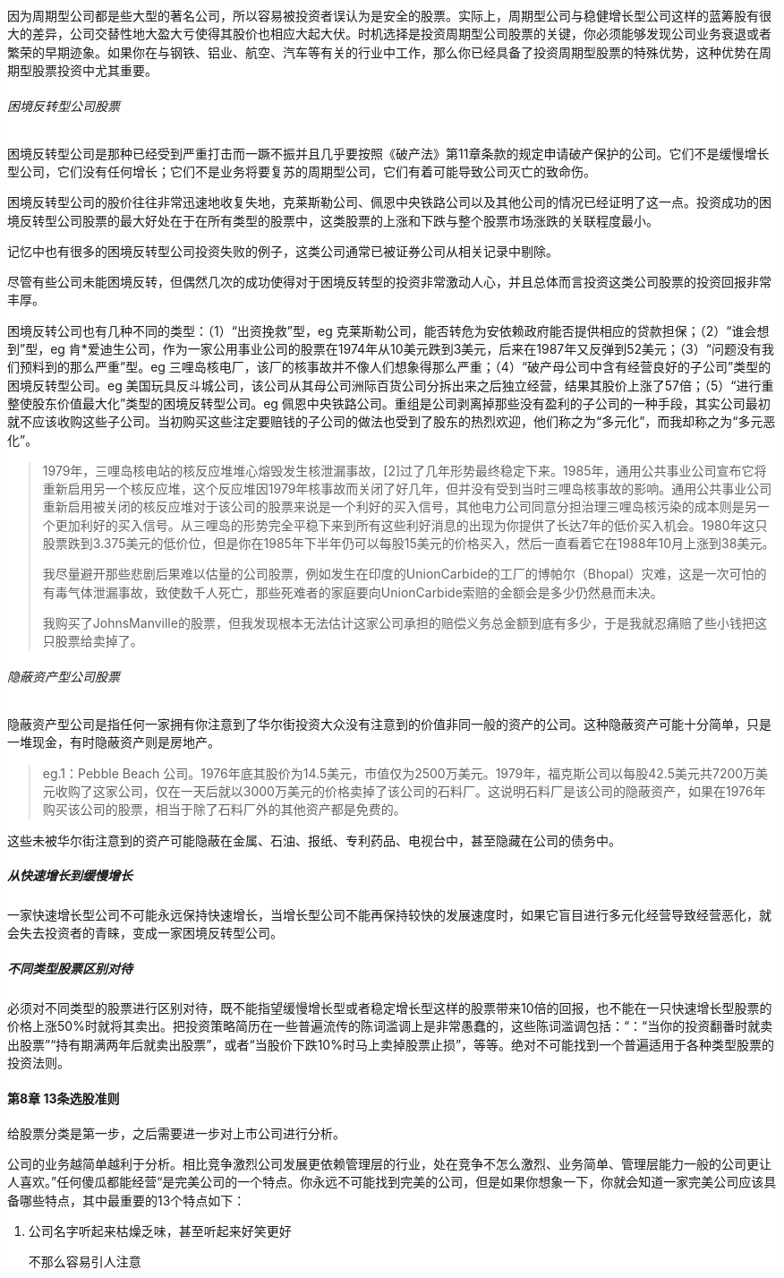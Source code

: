 因为周期型公司都是些大型的著名公司，所以容易被投资者误认为是安全的股票。实际上，周期型公司与稳健增长型公司这样的蓝筹股有很大的差异，公司交替性地大盈大亏使得其股价也相应大起大伏。时机选择是投资周期型公司股票的关键，你必须能够发现公司业务衰退或者繁荣的早期迹象。如果你在与钢铁、铝业、航空、汽车等有关的行业中工作，那么你已经具备了投资周期型股票的特殊优势，这种优势在周期型股票投资中尤其重要。

###### 困境反转型公司股票

困境反转型公司是那种已经受到严重打击而一蹶不振并且几乎要按照《破产法》第11章条款的规定申请破产保护的公司。它们不是缓慢增长型公司，它们没有任何增长；它们不是业务将要复苏的周期型公司，它们有着可能导致公司灭亡的致命伤。

困境反转型公司的股价往往非常迅速地收复失地，克莱斯勒公司、佩恩中央铁路公司以及其他公司的情况已经证明了这一点。投资成功的困境反转型公司股票的最大好处在于在所有类型的股票中，这类股票的上涨和下跌与整个股票市场涨跌的关联程度最小。

记忆中也有很多的困境反转型公司投资失败的例子，这类公司通常已被证券公司从相关记录中剔除。

尽管有些公司未能困境反转，但偶然几次的成功使得对于困境反转型的投资非常激动人心，并且总体而言投资这类公司股票的投资回报非常丰厚。

困境反转公司也有几种不同的类型：（1）“出资挽救”型，eg 克莱斯勒公司，能否转危为安依赖政府能否提供相应的贷款担保；（2）“谁会想到”型，eg 肯*爱迪生公司，作为一家公用事业公司的股票在1974年从10美元跌到3美元，后来在1987年又反弹到52美元；（3）“问题没有我们预料到的那么严重”型。eg 三哩岛核电厂，该厂的核事故并不像人们想象得那么严重；（4）“破产母公司中含有经营良好的子公司”类型的困境反转型公司。eg 美国玩具反斗城公司，该公司从其母公司洲际百货公司分拆出来之后独立经营，结果其股价上涨了57倍；（5）“进行重整使股东价值最大化”类型的困境反转型公司。eg 佩恩中央铁路公司。重组是公司剥离掉那些没有盈利的子公司的一种手段，其实公司最初就不应该收购这些子公司。当初购买这些注定要赔钱的子公司的做法也受到了股东的热烈欢迎，他们称之为“多元化”，而我却称之为“多元恶化”。

> 1979年，三哩岛核电站的核反应堆堆心熔毁发生核泄漏事故，[2]过了几年形势最终稳定下来。1985年，通用公共事业公司宣布它将重新启用另一个核反应堆，这个反应堆因1979年核事故而关闭了好几年，但并没有受到当时三哩岛核事故的影响。通用公共事业公司重新启用被关闭的核反应堆对于该公司的股票来说是一个利好的买入信号，其他电力公司同意分担治理三哩岛核污染的成本则是另一个更加利好的买入信号。从三哩岛的形势完全平稳下来到所有这些利好消息的出现为你提供了长达7年的低价买入机会。1980年这只股票跌到3.375美元的低价位，但是你在1985年下半年仍可以每股15美元的价格买入，然后一直看着它在1988年10月上涨到38美元。
>
> 我尽量避开那些悲剧后果难以估量的公司股票，例如发生在印度的UnionCarbide的工厂的博帕尔（Bhopal）灾难，这是一次可怕的有毒气体泄漏事故，致使数千人死亡，那些死难者的家庭要向UnionCarbide索赔的金额会是多少仍然悬而未决。
>
> 我购买了JohnsManville的股票，但我发现根本无法估计这家公司承担的赔偿义务总金额到底有多少，于是我就忍痛赔了些小钱把这只股票给卖掉了。
>

###### 隐蔽资产型公司股票

隐蔽资产型公司是指任何一家拥有你注意到了华尔街投资大众没有注意到的价值非同一般的资产的公司。这种隐蔽资产可能十分简单，只是一堆现金，有时隐蔽资产则是房地产。

> eg.1：Pebble Beach 公司。1976年底其股价为14.5美元，市值仅为2500万美元。1979年，福克斯公司以每股42.5美元共7200万美元收购了这家公司，仅在一天后就以3000万美元的价格卖掉了该公司的石料厂。这说明石料厂是该公司的隐蔽资产，如果在1976年购买该公司的股票，相当于除了石料厂外的其他资产都是免费的。

这些未被华尔街注意到的资产可能隐蔽在金属、石油、报纸、专利药品、电视台中，甚至隐藏在公司的债务中。

##### 从快速增长到缓慢增长

一家快速增长型公司不可能永远保持快速增长，当增长型公司不能再保持较快的发展速度时，如果它盲目进行多元化经营导致经营恶化，就会失去投资者的青睐，变成一家困境反转型公司。

##### 不同类型股票区别对待

必须对不同类型的股票进行区别对待，既不能指望缓慢增长型或者稳定增长型这样的股票带来10倍的回报，也不能在一只快速增长型股票的价格上涨50%时就将其卖出。把投资策略简历在一些普遍流传的陈词滥调上是非常愚蠢的，这些陈词滥调包括：“：“当你的投资翻番时就卖出股票”“持有期满两年后就卖出股票”，或者“当股价下跌10%时马上卖掉股票止损”，等等。绝对不可能找到一个普遍适用于各种类型股票的投资法则。

#### 第8章 13条选股准则

给股票分类是第一步，之后需要进一步对上市公司进行分析。

公司的业务越简单越利于分析。相比竞争激烈公司发展更依赖管理层的行业，处在竞争不怎么激烈、业务简单、管理层能力一般的公司更让人喜欢。”任何傻瓜都能经营“是完美公司的一个特点。你永远不可能找到完美的公司，但是如果你想象一下，你就会知道一家完美公司应该具备哪些特点，其中最重要的13个特点如下：

1. 公司名字听起来枯燥乏味，甚至听起来好笑更好 

   不那么容易引人注意
